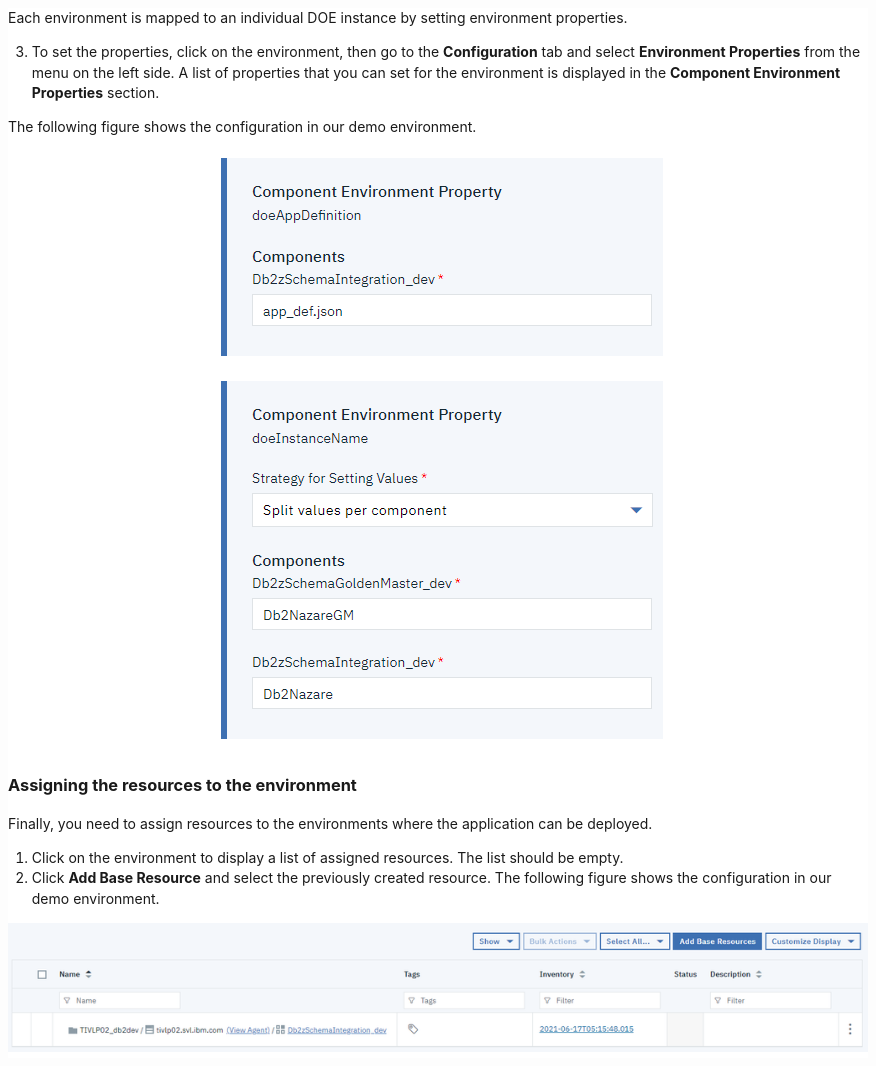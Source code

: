 Each environment is mapped to an individual DOE instance by setting environment properties. 

3. To set the properties, click on the environment, then go to the **Configuration** tab and select **Environment Properties** from the menu on the left side. A list of properties that you can set for the environment is displayed in the **Component Environment Properties** section. 

The following figure shows the configuration in our demo environment.

<p align="center">
    <img src="images/ucd_env_component_props.png">
</p>

### Assigning the resources to the environment
Finally, you need to assign resources to the environments where the application can be deployed. 

1. Click on the environment to display a list of assigned resources. The list should be empty. 
2. Click **Add Base Resource** and select the previously created resource. The following figure shows the configuration in our demo environment.

<p align="center">
    <img src="images/ucd_env_resources.png">
</p>

